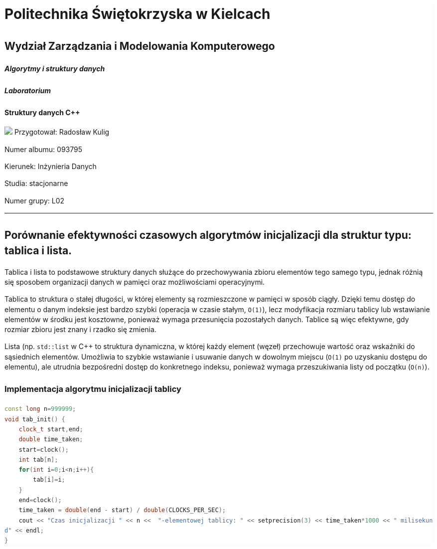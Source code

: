 # Politechnika Świętokrzyska w Kielcach
## Wydział Zarządzania i Modelowania Komputerowego
##### Algorytmy i struktury danych
##### Laboratorium
#### Struktury danych C++
![](https://tu.kielce.pl/wp-content/uploads/2018/03/logo_psk.jpg)
Przygotował: Radosław Kulig

Numer albumu: 093795

Kierunek: Inżynieria Danych

Studia: stacjonarne

Numer grupy: L02
***

## Porównanie efektywności czasowych algorytmów inicjalizacji dla struktur typu: tablica i lista.

Tablica i lista to podstawowe struktury danych służące do przechowywania zbioru elementów tego samego typu, jednak różnią się sposobem organizacji danych w pamięci oraz możliwościami operacyjnymi.

Tablica to struktura o stałej długości, w której elementy są rozmieszczone w pamięci w sposób ciągły. Dzięki temu dostęp do elementu o danym indeksie jest bardzo szybki (operacja w czasie stałym, `O(1)`), lecz modyfikacja rozmiaru tablicy lub wstawianie elementów w środku jest kosztowne, ponieważ wymaga przesunięcia pozostałych danych. Tablice są więc efektywne, gdy rozmiar zbioru jest znany i rzadko się zmienia.

Lista (np. `std::list` w C++ to struktura dynamiczna, w której każdy element (węzeł) przechowuje wartość oraz wskaźniki do sąsiednich elementów. Umożliwia to szybkie wstawianie i usuwanie danych w dowolnym miejscu (`O(1)` po uzyskaniu dostępu do elementu), ale utrudnia bezpośredni dostęp do konkretnego indeksu, ponieważ wymaga przeszukiwania listy od początku (`O(n)`).


### Implementacja algorytmu inicjalizacji tablicy

```cpp
const long n=999999;
void tab_init() {
    clock_t start,end;
    double time_taken;
    start=clock();
    int tab[n];
    for(int i=0;i<n;i++){
        tab[i]=i;
    }
    end=clock();
    time_taken = double(end - start) / double(CLOCKS_PER_SEC);
    cout << "Czas inicjalizacji " << n <<  "-elementowej tablicy: " << setprecision(3) << time_taken*1000 << " milisekund" << endl;
}
```
